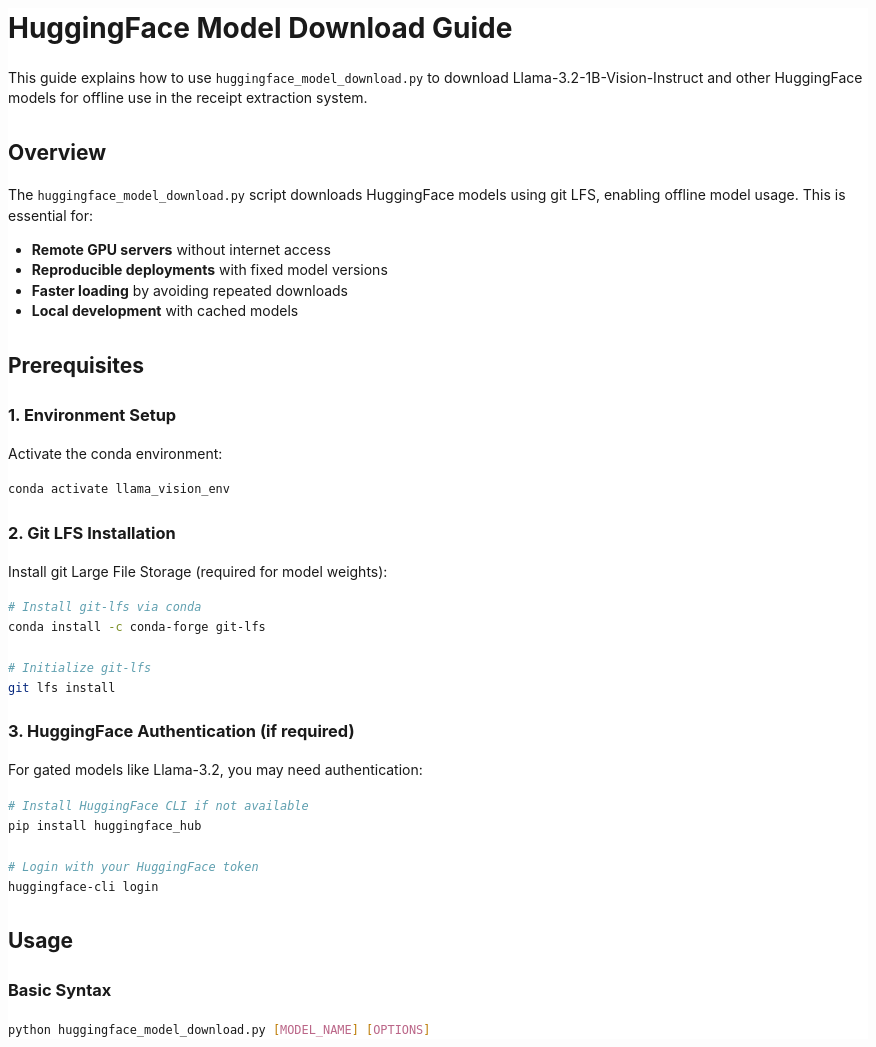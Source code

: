 # HuggingFace Model Download Guide

This guide explains how to use `huggingface_model_download.py` to download Llama-3.2-1B-Vision-Instruct and other HuggingFace models for offline use in the receipt extraction system.

## Overview

The `huggingface_model_download.py` script downloads HuggingFace models using git LFS, enabling offline model usage. This is essential for:

- **Remote GPU servers** without internet access
- **Reproducible deployments** with fixed model versions
- **Faster loading** by avoiding repeated downloads
- **Local development** with cached models

## Prerequisites

### 1. Environment Setup

Activate the conda environment:
```bash
conda activate llama_vision_env
```

### 2. Git LFS Installation

Install git Large File Storage (required for model weights):
```bash
# Install git-lfs via conda
conda install -c conda-forge git-lfs

# Initialize git-lfs
git lfs install
```

### 3. HuggingFace Authentication (if required)

For gated models like Llama-3.2, you may need authentication:
```bash
# Install HuggingFace CLI if not available
pip install huggingface_hub

# Login with your HuggingFace token
huggingface-cli login
```

## Usage

### Basic Syntax

```bash
python huggingface_model_download.py [MODEL_NAME] [OPTIONS]
```
